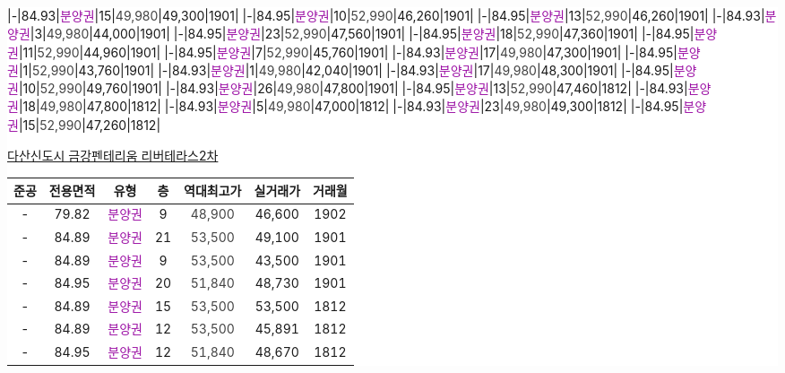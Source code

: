 |-|84.93|<span style="color:#9C11A5">분양권</span>|15|<span style="color:#444444">49,980</span>|49,300|1901|
|-|84.95|<span style="color:#9C11A5">분양권</span>|10|<span style="color:#444444">52,990</span>|46,260|1901|
|-|84.95|<span style="color:#9C11A5">분양권</span>|13|<span style="color:#444444">52,990</span>|46,260|1901|
|-|84.93|<span style="color:#9C11A5">분양권</span>|3|<span style="color:#444444">49,980</span>|44,000|1901|
|-|84.95|<span style="color:#9C11A5">분양권</span>|23|<span style="color:#444444">52,990</span>|47,560|1901|
|-|84.95|<span style="color:#9C11A5">분양권</span>|18|<span style="color:#444444">52,990</span>|47,360|1901|
|-|84.95|<span style="color:#9C11A5">분양권</span>|11|<span style="color:#444444">52,990</span>|44,960|1901|
|-|84.95|<span style="color:#9C11A5">분양권</span>|7|<span style="color:#444444">52,990</span>|45,760|1901|
|-|84.93|<span style="color:#9C11A5">분양권</span>|17|<span style="color:#444444">49,980</span>|47,300|1901|
|-|84.95|<span style="color:#9C11A5">분양권</span>|1|<span style="color:#444444">52,990</span>|43,760|1901|
|-|84.93|<span style="color:#9C11A5">분양권</span>|1|<span style="color:#444444">49,980</span>|42,040|1901|
|-|84.93|<span style="color:#9C11A5">분양권</span>|17|<span style="color:#444444">49,980</span>|48,300|1901|
|-|84.95|<span style="color:#9C11A5">분양권</span>|10|<span style="color:#444444">52,990</span>|49,760|1901|
|-|84.93|<span style="color:#9C11A5">분양권</span>|26|<span style="color:#444444">49,980</span>|47,800|1901|
|-|84.95|<span style="color:#9C11A5">분양권</span>|13|<span style="color:#444444">52,990</span>|47,460|1812|
|-|84.93|<span style="color:#9C11A5">분양권</span>|18|<span style="color:#444444">49,980</span>|47,800|1812|
|-|84.93|<span style="color:#9C11A5">분양권</span>|5|<span style="color:#444444">49,980</span>|47,000|1812|
|-|84.93|<span style="color:#9C11A5">분양권</span>|23|<span style="color:#444444">49,980</span>|49,300|1812|
|-|84.95|<span style="color:#9C11A5">분양권</span>|15|<span style="color:#444444">52,990</span>|47,260|1812|


<script async src="//pagead2.googlesyndication.com/pagead/js/adsbygoogle.js"></script>

<ins class="adsbygoogle"
     style="display:block"
     data-ad-client="ca-pub-2446590836940007"
     data-ad-slot="1659523306"
     data-ad-format="auto"
     data-full-width-responsive="true"></ins>
<script>
(adsbygoogle = window.adsbygoogle || []).push({});
</script>


[다산신도시 금강펜테리움 리버테라스2차](https://search.naver.com/search.naver?query=%EA%B2%BD%EA%B8%B0%EB%8F%84+%EB%82%A8%EC%96%91%EC%A3%BC%EC%8B%9C+%EB%8B%A4%EC%82%B0%EB%8F%99+%EB%8B%A4%EC%82%B0%EC%8B%A0%EB%8F%84%EC%8B%9C+%EA%B8%88%EA%B0%95%ED%8E%9C%ED%85%8C%EB%A6%AC%EC%9B%80+%EB%A6%AC%EB%B2%84%ED%85%8C%EB%9D%BC%EC%8A%A42%EC%B0%A8)

|준공|전용면적|유형|층|역대최고가|실거래가|거래월|
|:---:|:---:|:---:|:---:|:---:|:---:|:---:|
|-|79.82|<span style="color:#9C11A5">분양권</span>|9|<span style="color:#444444">48,900</span>|46,600|1902|
|-|84.89|<span style="color:#9C11A5">분양권</span>|21|<span style="color:#444444">53,500</span>|49,100|1901|
|-|84.89|<span style="color:#9C11A5">분양권</span>|9|<span style="color:#444444">53,500</span>|43,500|1901|
|-|84.95|<span style="color:#9C11A5">분양권</span>|20|<span style="color:#444444">51,840</span>|48,730|1901|
|-|84.89|<span style="color:#9C11A5">분양권</span>|15|<span style="color:#444444">53,500</span>|53,500|1812|
|-|84.89|<span style="color:#9C11A5">분양권</span>|12|<span style="color:#444444">53,500</span>|45,891|1812|
|-|84.95|<span style="color:#9C11A5">분양권</span>|12|<span style="color:#444444">51,840</span>|48,670|1812|